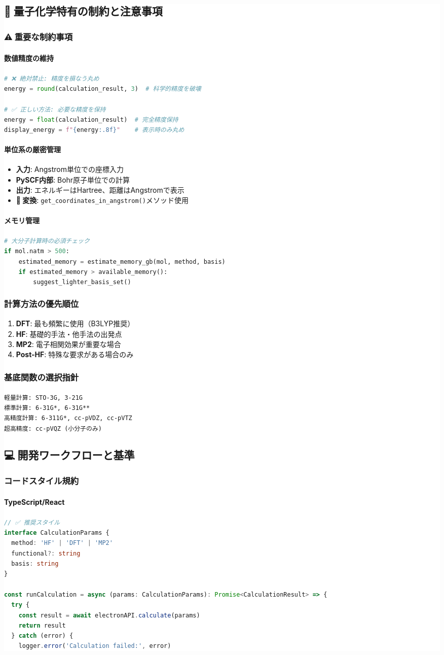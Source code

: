 ## 🧪 量子化学特有の制約と注意事項

### **⚠️ 重要な制約事項**

#### **数値精度の維持**
```python
# ❌ 絶対禁止: 精度を損なう丸め
energy = round(calculation_result, 3)  # 科学的精度を破壊

# ✅ 正しい方法: 必要な精度を保持
energy = float(calculation_result)  # 完全精度保持
display_energy = f"{energy:.8f}"    # 表示時のみ丸め
```

#### **単位系の厳密管理**
- **入力**: Angstrom単位での座標入力
- **PySCF内部**: Bohr原子単位での計算  
- **出力**: エネルギーはHartree、距離はAngstromで表示
- **🔧 変換**: `get_coordinates_in_angstrom()`メソッド使用

#### **メモリ管理**
```python
# 大分子計算時の必須チェック
if mol.natm > 500:
    estimated_memory = estimate_memory_gb(mol, method, basis)
    if estimated_memory > available_memory():
        suggest_lighter_basis_set()
```

### **計算方法の優先順位**
1. **DFT**: 最も頻繁に使用（B3LYP推奨）
2. **HF**: 基礎的手法・他手法の出発点
3. **MP2**: 電子相関効果が重要な場合
4. **Post-HF**: 特殊な要求がある場合のみ

### **基底関数の選択指針**
```
軽量計算: STO-3G, 3-21G
標準計算: 6-31G*, 6-31G**  
高精度計算: 6-311G*, cc-pVDZ, cc-pVTZ
超高精度: cc-pVQZ (小分子のみ)
```

## 💻 開発ワークフローと基準

### **コードスタイル規約**

#### **TypeScript/React**
```typescript
// ✅ 推奨スタイル
interface CalculationParams {
  method: 'HF' | 'DFT' | 'MP2'
  functional?: string
  basis: string
}

const runCalculation = async (params: CalculationParams): Promise<CalculationResult> => {
  try {
    const result = await electronAPI.calculate(params)
    return result
  } catch (error) {
    logger.error('Calculation failed:', error)
```